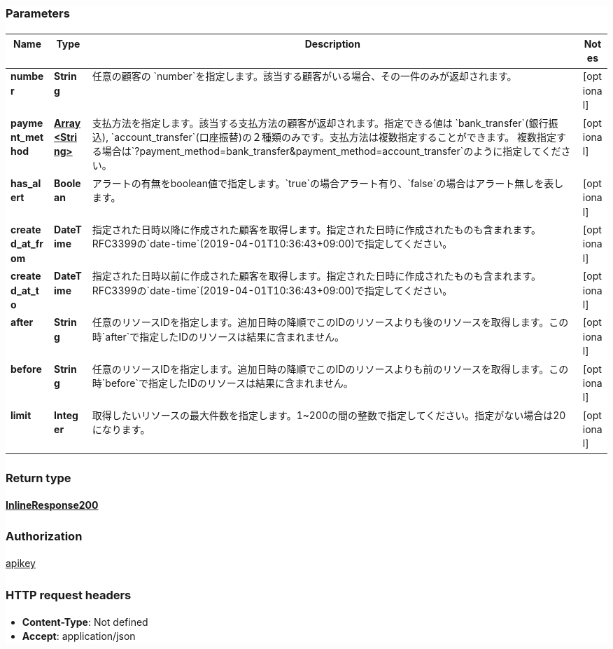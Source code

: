 ### Parameters


Name | Type | Description  | Notes
------------- | ------------- | ------------- | -------------
 **number** | **String**| 任意の顧客の &#x60;number&#x60;を指定します。該当する顧客がいる場合、その一件のみが返却されます。 | [optional] 
 **payment_method** | [**Array&lt;String&gt;**](String.md)| 支払方法を指定します。該当する支払方法の顧客が返却されます。指定できる値は &#x60;bank_transfer&#x60;(銀行振込), &#x60;account_transfer&#x60;(口座振替)の２種類のみです。支払方法は複数指定することができます。 複数指定する場合は&#x60;?payment_method&#x3D;bank_transfer&amp;payment_method&#x3D;account_transfer&#x60;のように指定してください。 | [optional] 
 **has_alert** | **Boolean**| アラートの有無をboolean値で指定します。&#x60;true&#x60;の場合アラート有り、&#x60;false&#x60;の場合はアラート無しを表します。 | [optional] 
 **created_at_from** | **DateTime**| 指定された日時以降に作成された顧客を取得します。指定された日時に作成されたものも含まれます。 RFC3399の&#x60;date-time&#x60;(2019-04-01T10:36:43+09:00)で指定してください。 | [optional] 
 **created_at_to** | **DateTime**| 指定された日時以前に作成された顧客を取得します。指定された日時に作成されたものも含まれます。 RFC3399の&#x60;date-time&#x60;(2019-04-01T10:36:43+09:00)で指定してください。 | [optional] 
 **after** | **String**| 任意のリソースIDを指定します。追加日時の降順でこのIDのリソースよりも後のリソースを取得します。この時&#x60;after&#x60;で指定したIDのリソースは結果に含まれません。 | [optional] 
 **before** | **String**| 任意のリソースIDを指定します。追加日時の降順でこのIDのリソースよりも前のリソースを取得します。この時&#x60;before&#x60;で指定したIDのリソースは結果に含まれません。 | [optional] 
 **limit** | **Integer**| 取得したいリソースの最大件数を指定します。1~200の間の整数で指定してください。指定がない場合は20になります。 | [optional] 

### Return type

[**InlineResponse200**](InlineResponse200.md)

### Authorization

[apikey](../README.md#apikey)

### HTTP request headers

- **Content-Type**: Not defined
- **Accept**: application/json

